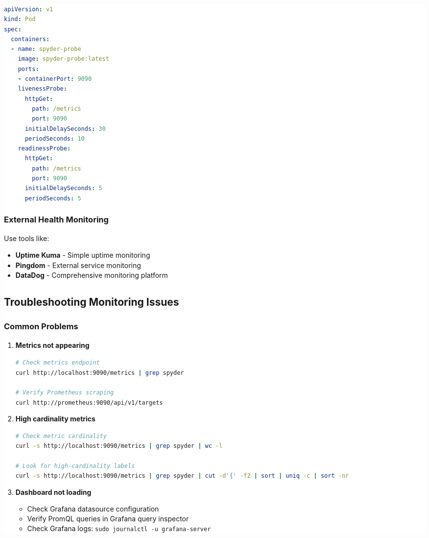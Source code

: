```yaml
apiVersion: v1
kind: Pod
spec:
  containers:
  - name: spyder-probe
    image: spyder-probe:latest
    ports:
    - containerPort: 9090
    livenessProbe:
      httpGet:
        path: /metrics
        port: 9090
      initialDelaySeconds: 30
      periodSeconds: 10
    readinessProbe:
      httpGet:
        path: /metrics  
        port: 9090
      initialDelaySeconds: 5
      periodSeconds: 5
```

### External Health Monitoring

Use tools like:
- **Uptime Kuma** - Simple uptime monitoring
- **Pingdom** - External service monitoring  
- **DataDog** - Comprehensive monitoring platform

## Troubleshooting Monitoring Issues

### Common Problems

1. **Metrics not appearing**
   ```bash
   # Check metrics endpoint
   curl http://localhost:9090/metrics | grep spyder
   
   # Verify Prometheus scraping
   curl http://prometheus:9090/api/v1/targets
   ```

2. **High cardinality metrics**
   ```bash
   # Check metric cardinality
   curl -s http://localhost:9090/metrics | grep spyder | wc -l
   
   # Look for high-cardinality labels
   curl -s http://localhost:9090/metrics | grep spyder | cut -d'{' -f2 | sort | uniq -c | sort -nr
   ```

3. **Dashboard not loading**
   - Check Grafana datasource configuration
   - Verify PromQL queries in Grafana query inspector
   - Check Grafana logs: `sudo journalctl -u grafana-server`
